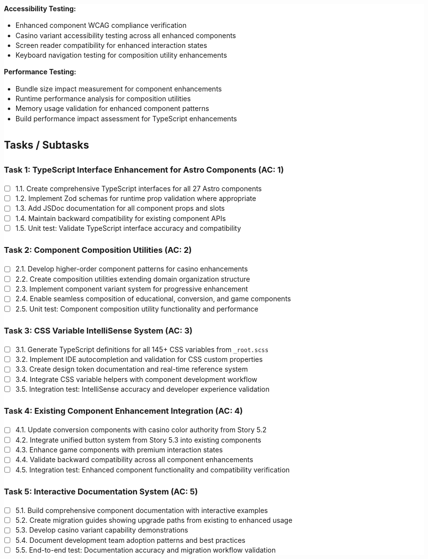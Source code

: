 **Accessibility Testing:**
- Enhanced component WCAG compliance verification
- Casino variant accessibility testing across all enhanced components
- Screen reader compatibility for enhanced interaction states
- Keyboard navigation testing for composition utility enhancements

**Performance Testing:**
- Bundle size impact measurement for component enhancements
- Runtime performance analysis for composition utilities
- Memory usage validation for enhanced component patterns
- Build performance impact assessment for TypeScript enhancements

## Tasks / Subtasks

### Task 1: TypeScript Interface Enhancement for Astro Components (AC: 1)
- [ ] 1.1. Create comprehensive TypeScript interfaces for all 27 Astro components
- [ ] 1.2. Implement Zod schemas for runtime prop validation where appropriate
- [ ] 1.3. Add JSDoc documentation for all component props and slots
- [ ] 1.4. Maintain backward compatibility for existing component APIs
- [ ] 1.5. Unit test: Validate TypeScript interface accuracy and compatibility

### Task 2: Component Composition Utilities (AC: 2)
- [ ] 2.1. Develop higher-order component patterns for casino enhancements
- [ ] 2.2. Create composition utilities extending domain organization structure
- [ ] 2.3. Implement component variant system for progressive enhancement
- [ ] 2.4. Enable seamless composition of educational, conversion, and game components
- [ ] 2.5. Unit test: Component composition utility functionality and performance

### Task 3: CSS Variable IntelliSense System (AC: 3)
- [ ] 3.1. Generate TypeScript definitions for all 145+ CSS variables from `_root.scss`
- [ ] 3.2. Implement IDE autocompletion and validation for CSS custom properties
- [ ] 3.3. Create design token documentation and real-time reference system
- [ ] 3.4. Integrate CSS variable helpers with component development workflow
- [ ] 3.5. Integration test: IntelliSense accuracy and developer experience validation

### Task 4: Existing Component Enhancement Integration (AC: 4)
- [ ] 4.1. Update conversion components with casino color authority from Story 5.2
- [ ] 4.2. Integrate unified button system from Story 5.3 into existing components
- [ ] 4.3. Enhance game components with premium interaction states
- [ ] 4.4. Validate backward compatibility across all component enhancements
- [ ] 4.5. Integration test: Enhanced component functionality and compatibility verification

### Task 5: Interactive Documentation System (AC: 5)
- [ ] 5.1. Build comprehensive component documentation with interactive examples
- [ ] 5.2. Create migration guides showing upgrade paths from existing to enhanced usage
- [ ] 5.3. Develop casino variant capability demonstrations
- [ ] 5.4. Document development team adoption patterns and best practices
- [ ] 5.5. End-to-end test: Documentation accuracy and migration workflow validation
